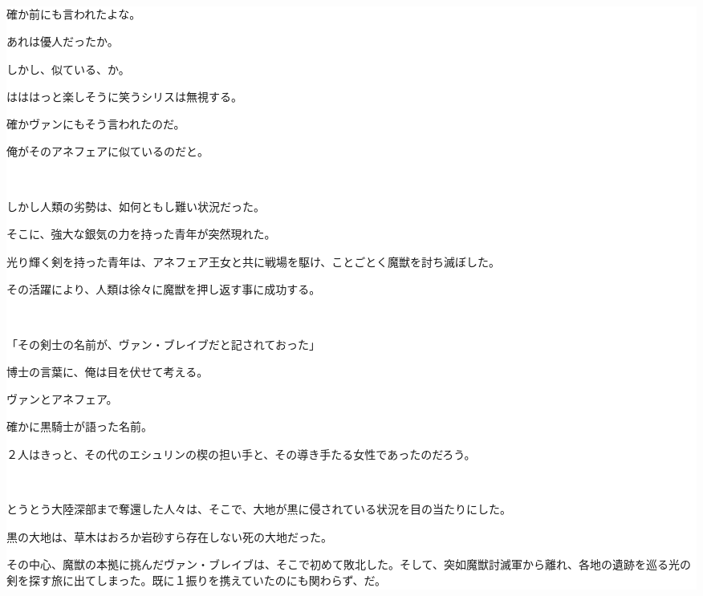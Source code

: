  </p>
 <p id="L124">
  確か前にも言われたよな。
 </p>
 <p id="L125">
  あれは優人だったか。
 </p>
 <p id="L126">
  しかし、似ている、か。
 </p>
 <p id="L127">
  はははっと楽しそうに笑うシリスは無視する。
 </p>
 <p id="L128">
  確かヴァンにもそう言われたのだ。
 </p>
 <p id="L129">
  俺がそのアネフェアに似ているのだと。
 </p>
 <p id="L130">
  <br/>
 </p>
 <p id="L131">
  しかし人類の劣勢は、如何ともし難い状況だった。
 </p>
 <p id="L132">
  そこに、強大な銀気の力を持った青年が突然現れた。
 </p>
 <p id="L133">
  光り輝く剣を持った青年は、アネフェア王女と共に戦場を駆け、ことごとく魔獣を討ち滅ぼした。
 </p>
 <p id="L134">
  その活躍により、人類は徐々に魔獣を押し返す事に成功する。
 </p>
 <p id="L135">
  <br/>
 </p>
 <p id="L136">
  「その剣士の名前が、ヴァン・ブレイブだと記されておった」
 </p>
 <p id="L137">
  博士の言葉に、俺は目を伏せて考える。
 </p>
 <p id="L138">
  ヴァンとアネフェア。
 </p>
 <p id="L139">
  確かに黒騎士が語った名前。
 </p>
 <p id="L140">
  ２人はきっと、その代のエシュリンの楔の担い手と、その導き手たる女性であったのだろう。
 </p>
 <p id="L141">
  <br/>
 </p>
 <p id="L142">
  とうとう大陸深部まで奪還した人々は、そこで、大地が黒に侵されている状況を目の当たりにした。
 </p>
 <p id="L143">
  黒の大地は、草木はおろか岩砂すら存在しない死の大地だった。
 </p>
 <p id="L144">
  その中心、魔獣の本拠に挑んだヴァン・ブレイブは、そこで初めて敗北した。そして、突如魔獣討滅軍から離れ、各地の遺跡を巡る光の剣を探す旅に出てしまった。既に１振りを携えていたのにも関わらず、だ。
 </p>